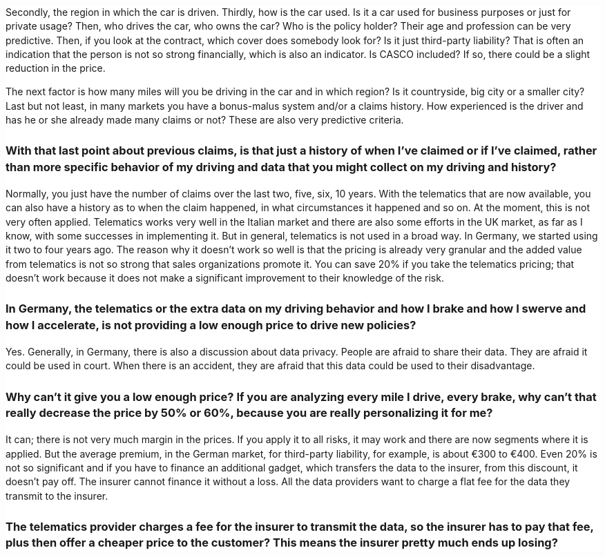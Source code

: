 Secondly, the region in which the car is driven. Thirdly, how is the car used. Is it a car used for business purposes or just for private usage? Then, who drives the car, who owns the car? Who is the policy holder? Their age and profession can be very predictive. Then, if you look at the contract, which cover does somebody look for? Is it just third-party liability? That is often an indication that the person is not so strong financially, which is also an indicator. Is CASCO included? If so, there could be a slight reduction in the price.

The next factor is how many miles will you be driving in the car and in which region? Is it countryside, big city or a smaller city? Last but not least, in many markets you have a bonus-malus system and/or a claims history. How experienced is the driver and has he or she already made many claims or not? These are also very predictive criteria.

### With that last point about previous claims, is that just a history of when I’ve claimed or if I’ve claimed, rather than more specific behavior of my driving and data that you might collect on my driving and history?

Normally, you just have the number of claims over the last two, five, six, 10 years. With the telematics that are now available, you can also have a history as to when the claim happened, in what circumstances it happened and so on. At the moment, this is not very often applied. Telematics works very well in the Italian market and there are also some efforts in the UK market, as far as I know, with some successes in implementing it. But in general, telematics is not used in a broad way. In Germany, we started using it two to four years ago. The reason why it doesn’t work so well is that the pricing is already very granular and the added value from telematics is not so strong that sales organizations promote it. You can save 20% if you take the telematics pricing; that doesn’t work because it does not make a significant improvement to their knowledge of the risk.

### In Germany, the telematics or the extra data on my driving behavior and how I brake and how I swerve and how I accelerate, is not providing a low enough price to drive new policies?

Yes. Generally, in Germany, there is also a discussion about data privacy. People are afraid to share their data. They are afraid it could be used in court. When there is an accident, they are afraid that this data could be used to their disadvantage.

### Why can’t it give you a low enough price? If you are analyzing every mile I drive, every brake, why can’t that really decrease the price by 50% or 60%, because you are really personalizing it for me?

It can; there is not very much margin in the prices. If you apply it to all risks, it may work and there are now segments where it is applied. But the average premium, in the German market, for third-party liability, for example, is about €300 to €400. Even 20% is not so significant and if you have to finance an additional gadget, which transfers the data to the insurer, from this discount, it doesn’t pay off. The insurer cannot finance it without a loss. All the data providers want to charge a flat fee for the data they transmit to the insurer.

### The telematics provider charges a fee for the insurer to transmit the data, so the insurer has to pay that fee, plus then offer a cheaper price to the customer? This means the insurer pretty much ends up losing?
